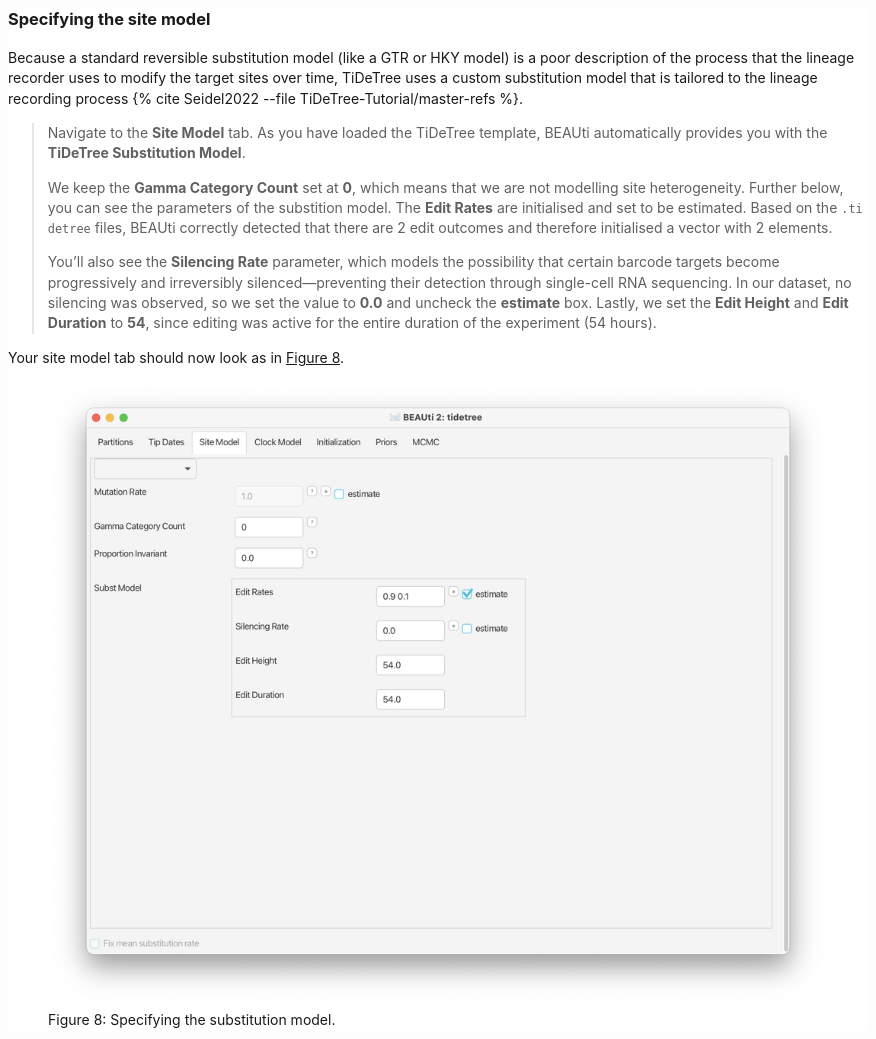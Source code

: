 


### Specifying the site model

Because a standard reversible substitution model (like a GTR or HKY model) is a poor description of the process that the lineage recorder uses to modify the target sites over time, TiDeTree uses a custom substitution model that is tailored to the lineage recording process {% cite Seidel2022 --file TiDeTree-Tutorial/master-refs %}.  


> Navigate to the **Site Model** tab. As you have loaded the TiDeTree template, BEAUti automatically provides you with the **TiDeTree Substitution Model**.
>
> We keep the **Gamma Category Count** set at **0**, which means that we are not modelling site heterogeneity. Further below, you can see the parameters of the substition model. The **Edit Rates** are initialised and set to be estimated. Based on the `.tidetree` files, BEAUti correctly detected that there are 2 edit outcomes and therefore initialised a vector with 2 elements.
>
> You’ll also see the **Silencing Rate** parameter, which models the possibility that certain barcode targets become progressively and irreversibly silenced—preventing their detection through single-cell RNA sequencing. In our dataset, no silencing was observed, so we set the value to **0.0** and uncheck the **estimate** box. Lastly, we set the **Edit Height** and **Edit Duration** to **54**, since editing was active for the entire duration of the experiment (54 hours).

Your site model tab should now look as in [Figure 8](#fig:substmodel).

<figure>
    <a id="fig:substmodel"></a>
    <img style="width:100%;" src="figures/substmodel.png">
    <figcaption>Figure 8: Specifying the substitution model.</figcaption>
</figure>